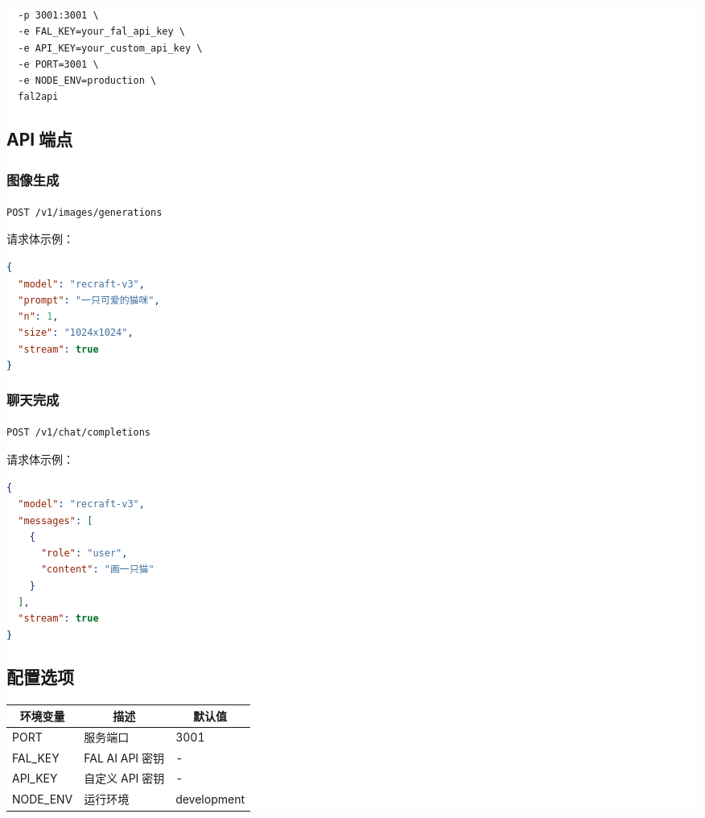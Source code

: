 ```
  -p 3001:3001 \
  -e FAL_KEY=your_fal_api_key \
  -e API_KEY=your_custom_api_key \
  -e PORT=3001 \
  -e NODE_ENV=production \
  fal2api
```

## API 端点

### 图像生成

```http
POST /v1/images/generations
```

请求体示例：
```json
{
  "model": "recraft-v3",
  "prompt": "一只可爱的猫咪",
  "n": 1,
  "size": "1024x1024",
  "stream": true
}
```

### 聊天完成

```http
POST /v1/chat/completions
```

请求体示例：
```json
{
  "model": "recraft-v3",
  "messages": [
    {
      "role": "user",
      "content": "画一只猫"
    }
  ],
  "stream": true
}
```

## 配置选项

| 环境变量 | 描述 | 默认值 |
|----------|------|--------|
| PORT | 服务端口 | 3001 |
| FAL_KEY | FAL AI API 密钥 | - |
| API_KEY | 自定义 API 密钥 | - |
| NODE_ENV | 运行环境 | development |
